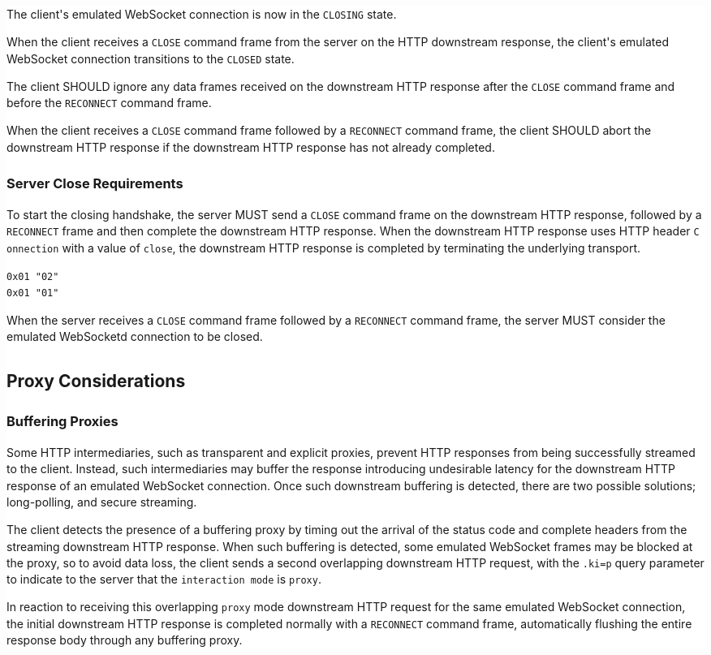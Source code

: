 The client's emulated WebSocket connection is now in the `CLOSING` state.

When the client receives a `CLOSE` command frame from the server on the HTTP downstream response, the client's emulated 
WebSocket connection transitions to the `CLOSED` state.

The client SHOULD ignore any data frames received on the downstream HTTP response after the `CLOSE` command frame and before 
the `RECONNECT` command frame.

When the client receives a `CLOSE` command frame followed by a `RECONNECT` command frame, the client SHOULD abort the 
downstream HTTP response if the downstream HTTP response has not already completed.

### Server Close Requirements

To start the closing handshake, the server MUST send a `CLOSE` command frame on the downstream HTTP response, followed by a 
`RECONNECT` frame and then complete the downstream HTTP response.  When the downstream HTTP response uses HTTP header
`Connection` with a value of `close`, the downstream HTTP response is completed by terminating the underlying transport.

```
0x01 "02"
0x01 "01"
```

When the server receives a `CLOSE` command frame followed by a `RECONNECT` command frame, the server MUST consider the emulated
WebSocketd connection to be closed.

## Proxy Considerations

### Buffering Proxies
Some HTTP intermediaries, such as transparent and explicit proxies, prevent HTTP responses from being successfully streamed to 
the client.  Instead, such intermediaries may buffer the response introducing undesirable latency for the downstream HTTP 
response of an emulated WebSocket connection.  Once such downstream buffering is detected, there are two possible solutions; 
long-polling, and secure streaming.

The client detects the presence of a buffering proxy by timing out the arrival of the status code and complete headers from the
streaming downstream HTTP response.  When such buffering is detected, some emulated WebSocket frames may be blocked at the 
proxy, so to avoid data loss, the client sends a second overlapping downstream HTTP request, with the `.ki=p` query parameter 
to indicate to the server that the `interaction mode` is `proxy`.

In reaction to receiving this overlapping `proxy` mode downstream HTTP request for the same emulated WebSocket connection, the 
initial downstream HTTP response is completed normally with a `RECONNECT` command frame, automatically flushing the entire 
response body through any buffering proxy.

